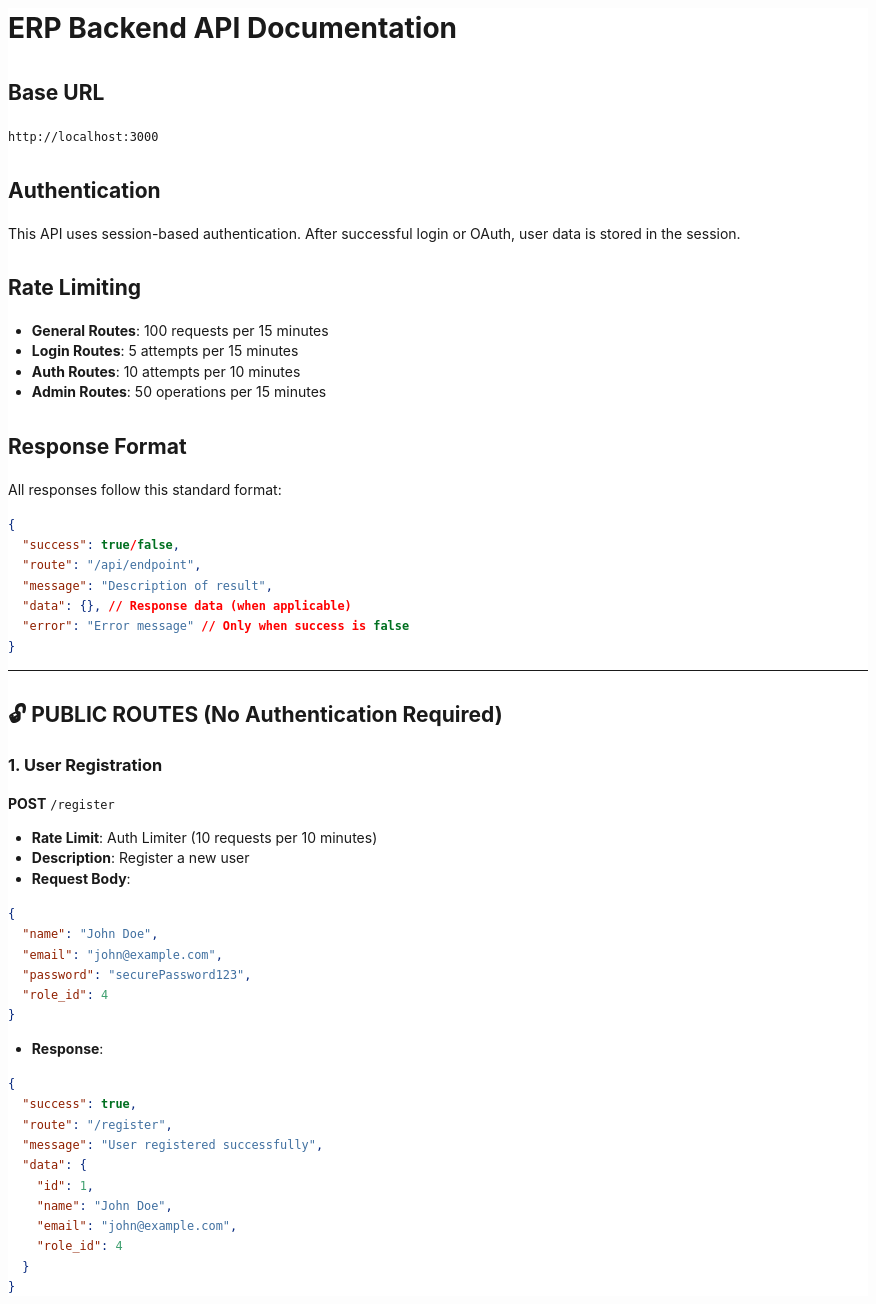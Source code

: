 # ERP Backend API Documentation

## Base URL
```
http://localhost:3000
```

## Authentication
This API uses session-based authentication. After successful login or OAuth, user data is stored in the session.

## Rate Limiting
- **General Routes**: 100 requests per 15 minutes
- **Login Routes**: 5 attempts per 15 minutes  
- **Auth Routes**: 10 attempts per 10 minutes
- **Admin Routes**: 50 operations per 15 minutes

## Response Format
All responses follow this standard format:
```json
{
  "success": true/false,
  "route": "/api/endpoint",
  "message": "Description of result",
  "data": {}, // Response data (when applicable)
  "error": "Error message" // Only when success is false
}
```

---

## 🔓 PUBLIC ROUTES (No Authentication Required)

### 1. User Registration
**POST** `/register`
- **Rate Limit**: Auth Limiter (10 requests per 10 minutes)
- **Description**: Register a new user
- **Request Body**:
```json
{
  "name": "John Doe",
  "email": "john@example.com",
  "password": "securePassword123",
  "role_id": 4
}
```
- **Response**:
```json
{
  "success": true,
  "route": "/register",
  "message": "User registered successfully",
  "data": {
    "id": 1,
    "name": "John Doe",
    "email": "john@example.com",
    "role_id": 4
  }
}
```
